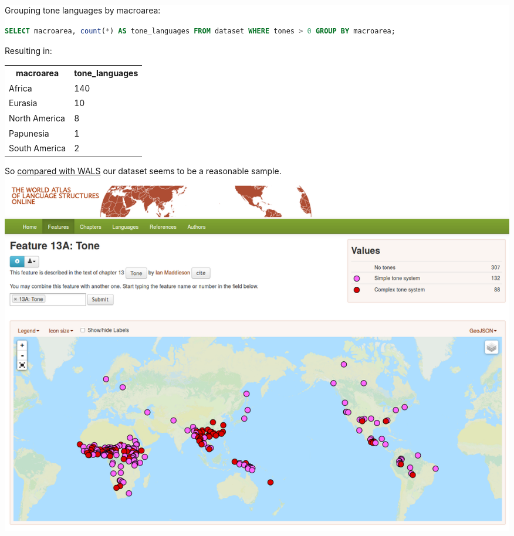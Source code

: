 Grouping tone languages by macroarea:

```sql
SELECT macroarea, count(*) AS tone_languages FROM dataset WHERE tones > 0 GROUP BY macroarea;
```

Resulting in:

<table>
<TR><TH>macroarea</TH>
<TH>tone_languages</TH>
</TR>
<TR><TD>Africa</TD>
<TD>140</TD>
</TR>
<TR><TD>Eurasia</TD>
<TD>10</TD>
</TR>
<TR><TD>North America</TD>
<TD>8</TD>
</TR>
<TR><TD>Papunesia</TD>
<TD>1</TD>
</TR>
<TR><TD>South America</TD>
<TD>2</TD>
</TR>
</table>

So [compared with WALS](http://wals.info/feature/13A?v1=a000) our dataset seems to be a 
reasonable sample.

![WALS - Tone](images/wals-tone.png)
